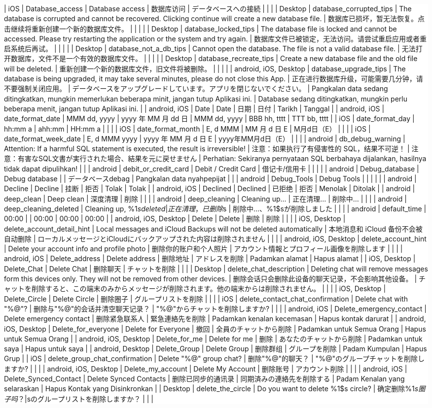 | iOS | Database_access | Database access | 数据库访问 | データベースへの接続 |     |     |
| Desktop | database_corrupted_tips | The database is corrupted and cannot be recovered. Clicking continue will create a new database file. | 数据库已损坏，暂无法恢复。点击继续将重新创建一个新的数据库文件。 |     |     |     |
| Desktop | database_locked_tips | The database file is locked and cannot be accessed. Please try restarting the application or the system and try again. | 数据库文件已被锁定，无法访问。请尝试重启应用或者重启系统后再试。 |     |     |     |
| Desktop | database_not_a_db_tips | Cannot open the database. The file is not a valid database file. | 无法打开数据库，文件不是一个有效的数据库文件。 |     |     |     |
| Desktop | database_recreate_tips | Create a new database file and the old file will be deleted. | 重新创建一个新的数据库文件，旧文件将被删除。 |     |     |     |
| android, iOS, Desktop | database_upgrade_tips | The database is being upgraded, it may take several minutes, please do not close this App. | 正在进行数据库升级，可能需要几分钟，请不要强制关闭应用。 | データベースをアップグレードしています。アプリを閉じないでください。 | Pangkalan data sedang ditingkatkan, mungkin memerlukan beberapa minit, jangan tutup Aplikasi ini. | Database sedang ditingkatkan, mungkin perlu beberapa menit, jangan tutup Aplikasi ini. |
| android, iOS | Date | Date | 日期  | 日付  | Tarikh | Tanggal |
| android, iOS | date_format_date | MMM dd, yyyy | yyyy 年 MM 月 dd 日 | MMM dd, yyyy | BBB hh, tttt | TTT bb, tttt |
| iOS | date_format_day | hh:mm a | ahh:mm | HH:mm a |     |     |
| iOS | date_format_month | E, d MMM | MM 月 d 日 E | M月d日（E） |     |     |
| iOS | date_format_week_date | E, d MMM yyyy | yyyy 年 MM 月 d 日 E | yyyy年MM月d日（E） |     |     |
| android | db_debug_warning | Attention: If a harmful SQL statement is executed, the result is irreversible! | 注意：如果执行了有侵害性的 SQL，结果不可逆！ | 注意：有害なSQL文書が実行された場合、結果を元に戻せません | Perhatian: Sekiranya pernyataan SQL berbahaya dijalankan, hasilnya tidak dapat dipulihkan! |     |
| android | debit_or_credit_card | Debit / Credit Card | 借记卡/信用卡 |     |     |     |
| android | Debug_database | Debug database |     | データベースdebag | Pangkalan data nyahpepijat |     |
| android | Debug_Tools | Debug Tools |     |     |     |     |
| android | Decline | Decline | 挂断  | 拒否  | Tolak | Tolak |
| android, iOS | Declined | Declined | 已拒绝 | 拒否  | Menolak | Ditolak |
| android | deep_clean | Deep clean | 深度清理 | 削除  |     |     |
| android | deep_cleaning | Cleaning up... | 正在清理... | 削除中… |     |     |
| android | deep_cleaning_deleted | Cleaning up, %1$s deleted | 正在清理，已删除 %1$s | 削除中…、%1$sが削除しました |     |     |
| android | default_time | 00:00 |     | 00:00 | 00:00 | 00:00 |
| android, iOS, Desktop | Delete | Delete | 删除  | 削除  |     |     |
| iOS, Desktop | delete_account_detail_hint | Local messages and iCloud Backups will not be deleted automatically | 本地消息和 iCloud 备份不会被自动删除 | ローカルメッセージとiCloudにバックアップされた内容は削除されません |     |     |
| android, iOS, Desktop | delete_account_hint | Delete your account info and profile photo | 删除你的账户和个人照片 | アカウント情報とプロフィール画像を削除します |     |     |
| android, iOS | Delete_address | Delete address | 删除地址 | アドレスを削除 | Padamkan alamat | Hapus alamat |
| iOS, Desktop | Delete_Chat | Delete Chat | 删除聊天 | チャットを削除 |     |     |
| Desktop | delete_chat_description | Deleting chat will remove messages form this devices only. They will not be removed from other devices. | 删除会话只会删除此设备的聊天记录，不会影响其他设备。 | チャットを削除すると、この端末のみからメッセージが削除されます。他の端末からは削除されません。 |     |     |
| iOS, Desktop | Delete_Circle | Delete Circle | 删除圈子 | グループリストを削除 |     |     |
| iOS | delete_contact_chat_confirmation | Delete chat with "%@"? | 删除与"%@"的会话并清空聊天记录？ | "%@"からチャットを削除しますか? |     |     |
| android, iOS | Delete_emergency_contact | Delete emergency contact | 删除紧急联系人 | 緊急連絡先を削除 | Padamkan kenalan kecemasan | Hapus kontak darurat |
| android, iOS, Desktop | Delete_for_everyone | Delete for Everyone | 撤回  | 全員のチャットから削除 | Padamkan untuk Semua Orang | Hapus untuk Semua Orang |
| android, iOS, Desktop | Delete_for_me | Delete for me | 删除  | あなたのチャットから削除 | Padamkan untuk saya | Hapus untuk saya |
| android, Desktop | Delete_Group | Delete Group | 删除群组 | グループを削除 | Padam Kumpulan | Hapus Grup |
| iOS | delete_group_chat_confirmation | Delete "%@" group chat? | 删除"%@"的聊天？ | "%@"のグループチャットを削除しますか? |     |     |
| android, iOS, Desktop | Delete_my_account | Delete My Account | 删除账号 | アカウント削除 |     |     |
| android, iOS | Delete_Synced_Contact | Delete Synced Contacts | 删除已同步的通讯录 | 同期済みの連絡先を削除する | Padam Kenalan yang selaraskan | Hapus Kontak yang Disinkronkan |
| Desktop | delete_the_circle | Do you want to delete %1$s circle? | 确定删除%1$s圈子吗？ | %1$sのグループリストを削除しますか？ |     |     |